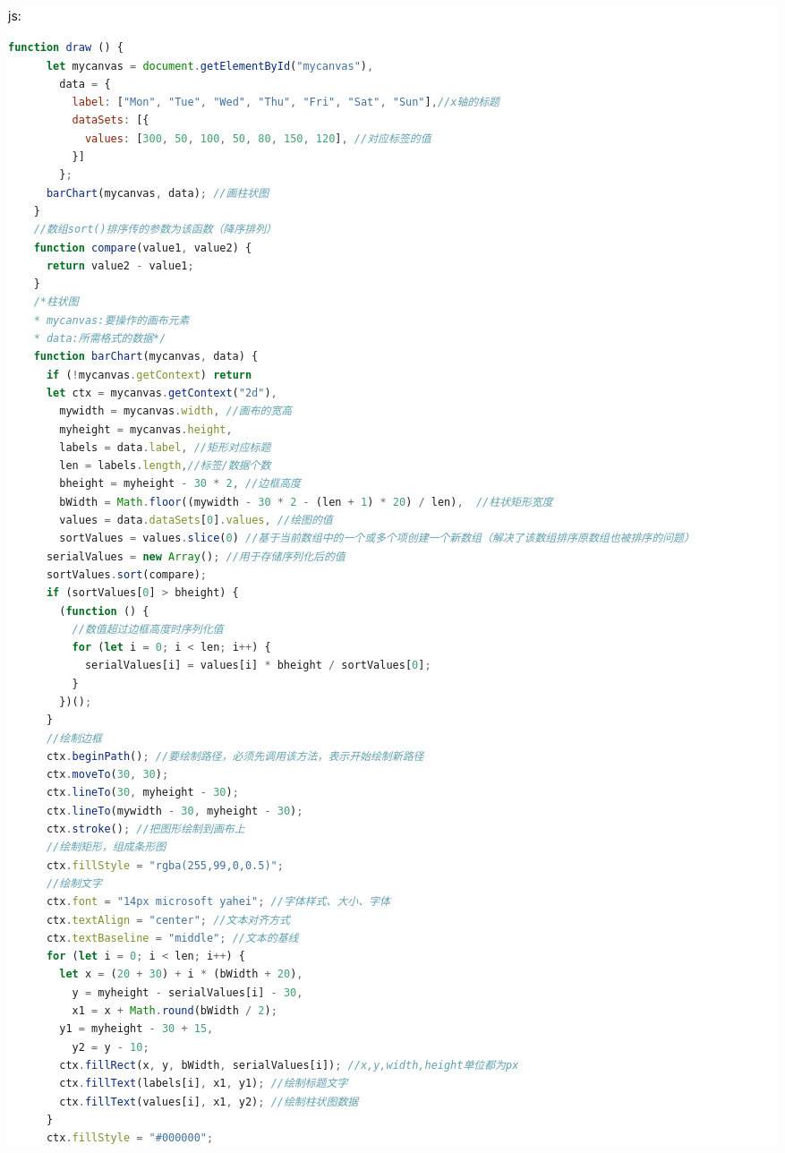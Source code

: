 js:

```js
function draw () {
      let mycanvas = document.getElementById("mycanvas"),
        data = {
          label: ["Mon", "Tue", "Wed", "Thu", "Fri", "Sat", "Sun"],//x轴的标题
          dataSets: [{
            values: [300, 50, 100, 50, 80, 150, 120], //对应标签的值
          }]
        };
      barChart(mycanvas, data); //画柱状图
    }
    //数组sort()排序传的参数为该函数（降序排列）
    function compare(value1, value2) {
      return value2 - value1;
    }
    /*柱状图
    * mycanvas:要操作的画布元素
    * data:所需格式的数据*/
    function barChart(mycanvas, data) {
      if (!mycanvas.getContext) return
      let ctx = mycanvas.getContext("2d"),
        mywidth = mycanvas.width, //画布的宽高
        myheight = mycanvas.height,
        labels = data.label, //矩形对应标题
        len = labels.length,//标签/数据个数 
        bheight = myheight - 30 * 2, //边框高度
        bWidth = Math.floor((mywidth - 30 * 2 - (len + 1) * 20) / len),  //柱状矩形宽度 
        values = data.dataSets[0].values, //绘图的值
        sortValues = values.slice(0) //基于当前数组中的一个或多个项创建一个新数组（解决了该数组排序原数组也被排序的问题）
      serialValues = new Array(); //用于存储序列化后的值
      sortValues.sort(compare);
      if (sortValues[0] > bheight) {
        (function () {
          //数值超过边框高度时序列化值
          for (let i = 0; i < len; i++) {
            serialValues[i] = values[i] * bheight / sortValues[0];
          }
        })();
      }
      //绘制边框
      ctx.beginPath(); //要绘制路径，必须先调用该方法，表示开始绘制新路径
      ctx.moveTo(30, 30);
      ctx.lineTo(30, myheight - 30);
      ctx.lineTo(mywidth - 30, myheight - 30);
      ctx.stroke(); //把图形绘制到画布上
      //绘制矩形，组成条形图
      ctx.fillStyle = "rgba(255,99,0,0.5)";
      //绘制文字
      ctx.font = "14px microsoft yahei"; //字体样式、大小、字体
      ctx.textAlign = "center"; //文本对齐方式
      ctx.textBaseline = "middle"; //文本的基线
      for (let i = 0; i < len; i++) {
        let x = (20 + 30) + i * (bWidth + 20),
          y = myheight - serialValues[i] - 30,
          x1 = x + Math.round(bWidth / 2);
        y1 = myheight - 30 + 15,
          y2 = y - 10;
        ctx.fillRect(x, y, bWidth, serialValues[i]); //x,y,width,height单位都为px
        ctx.fillText(labels[i], x1, y1); //绘制标题文字
        ctx.fillText(values[i], x1, y2); //绘制柱状图数据
      }
      ctx.fillStyle = "#000000";
```